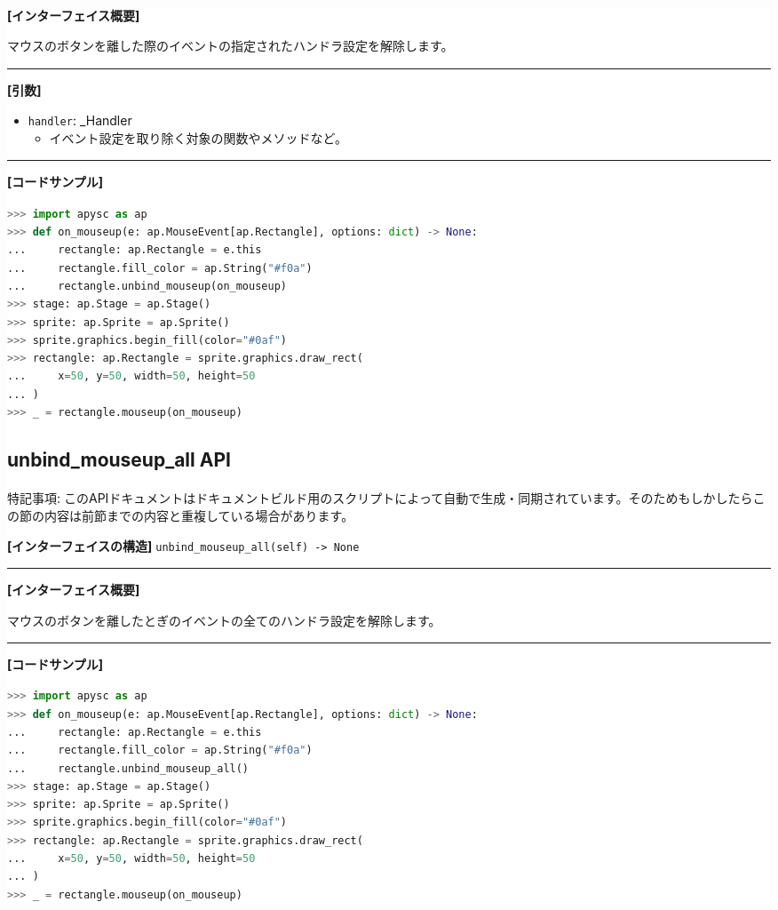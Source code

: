 **[インターフェイス概要]**

マウスのボタンを離した際のイベントの指定されたハンドラ設定を解除します。<hr>

**[引数]**

- `handler`: _Handler
  - イベント設定を取り除く対象の関数やメソッドなど。

<hr>

**[コードサンプル]**

```py
>>> import apysc as ap
>>> def on_mouseup(e: ap.MouseEvent[ap.Rectangle], options: dict) -> None:
...     rectangle: ap.Rectangle = e.this
...     rectangle.fill_color = ap.String("#f0a")
...     rectangle.unbind_mouseup(on_mouseup)
>>> stage: ap.Stage = ap.Stage()
>>> sprite: ap.Sprite = ap.Sprite()
>>> sprite.graphics.begin_fill(color="#0af")
>>> rectangle: ap.Rectangle = sprite.graphics.draw_rect(
...     x=50, y=50, width=50, height=50
... )
>>> _ = rectangle.mouseup(on_mouseup)
```

## unbind_mouseup_all API

<span class="inconspicuous-txt">特記事項: このAPIドキュメントはドキュメントビルド用のスクリプトによって自動で生成・同期されています。そのためもしかしたらこの節の内容は前節までの内容と重複している場合があります。</span>

**[インターフェイスの構造]** `unbind_mouseup_all(self) -> None`<hr>

**[インターフェイス概要]**

マウスのボタンを離したとぎのイベントの全てのハンドラ設定を解除します。<hr>

**[コードサンプル]**

```py
>>> import apysc as ap
>>> def on_mouseup(e: ap.MouseEvent[ap.Rectangle], options: dict) -> None:
...     rectangle: ap.Rectangle = e.this
...     rectangle.fill_color = ap.String("#f0a")
...     rectangle.unbind_mouseup_all()
>>> stage: ap.Stage = ap.Stage()
>>> sprite: ap.Sprite = ap.Sprite()
>>> sprite.graphics.begin_fill(color="#0af")
>>> rectangle: ap.Rectangle = sprite.graphics.draw_rect(
...     x=50, y=50, width=50, height=50
... )
>>> _ = rectangle.mouseup(on_mouseup)
```